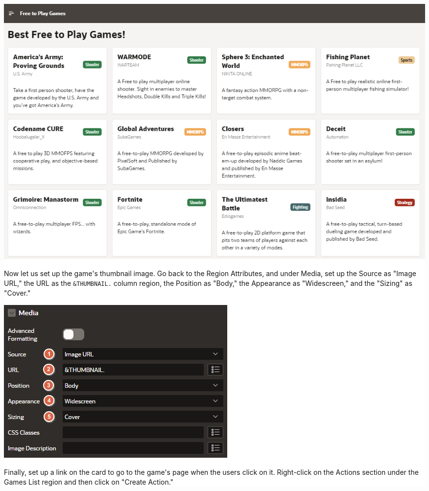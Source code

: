 <a href="/assets/free-to-play/apex_13.png" target="_blank"><img src="/assets/free-to-play/apex_13.png"/></a>

Now let us set up the game's thumbnail image. Go back to the Region Attributes, and under Media, set up the Source as "Image URL," the URL as the `&THUMBNAIL.` column region, the Position as "Body," the Appearance as "Widescreen," and the "Sizing" as "Cover."

<a href="/assets/free-to-play/apex_14.png" target="_blank"><img src="/assets/free-to-play/apex_14.png"/></a>

Finally, set up a link on the card to go to the game's page when the users click on it. Right-click on the Actions section under the Games List region and then click on "Create Action."
